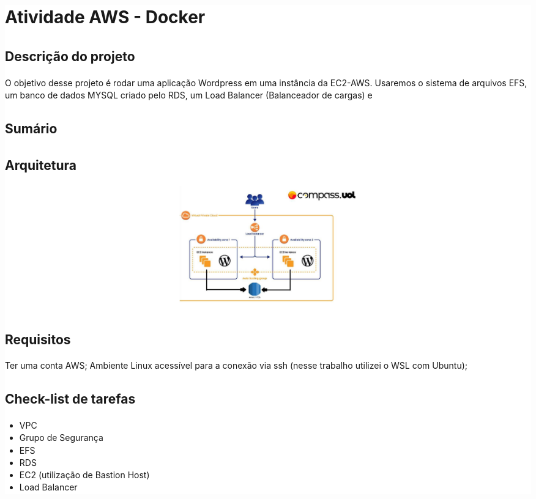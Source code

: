 # Atividade AWS - Docker

## Descrição do projeto
O objetivo desse projeto é rodar uma aplicação Wordpress em uma instância da EC2-AWS. Usaremos o sistema de arquivos EFS, um banco de dados MYSQL criado pelo RDS, um Load Balancer (Balanceador de cargas) e 

## Sumário

## Arquitetura

<div align="center">
<img src="img/arquitetura-projeto.png" width="300">
</div>

## Requisitos
Ter uma conta AWS;
Ambiente Linux acessível para a conexão via ssh (nesse trabalho utilizei o WSL com Ubuntu);

## Check-list de tarefas
- VPC
- Grupo de Segurança
- EFS
- RDS
- EC2 (utilização de Bastion Host)
- Load Balancer
